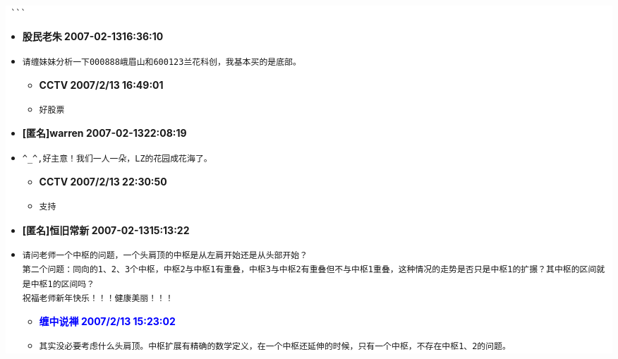      ```
- **股民老朱 2007-02-1316:36:10**
- ```
  请缠妹妹分析一下000888峨眉山和600123兰花科创，我基本买的是底部。
  ```
   - **CCTV 2007/2/13 16:49:01**
   - ```
     好股票
     ```
- **[匿名]warren 2007-02-1322:08:19**
- ```
  ^_^,好主意！我们一人一朵，LZ的花园成花海了。
  ```
   - **CCTV 2007/2/13 22:30:50**
   - ```
     支持
     ```
- **[匿名]恒旧常新 2007-02-1315:13:22**
- ```
  请问老师一个中枢的问题，一个头肩顶的中枢是从左肩开始还是从头部开始？
  第二个问题：同向的1、2、3个中枢，中枢2与中枢1有重叠，中枢3与中枢2有重叠但不与中枢1重叠，这种情况的走势是否只是中枢1的扩搌？其中枢的区间就是中枢1的区间吗？
  祝福老师新年快乐！！！健康美丽！！！
  ```
   - **<font color='blue'>缠中说禅 2007/2/13 15:23:02</font>**
   - ```
     其实没必要考虑什么头肩顶。中枢扩展有精确的数学定义，在一个中枢还延伸的时候，只有一个中枢，不存在中枢1、2的问题。
     ```
